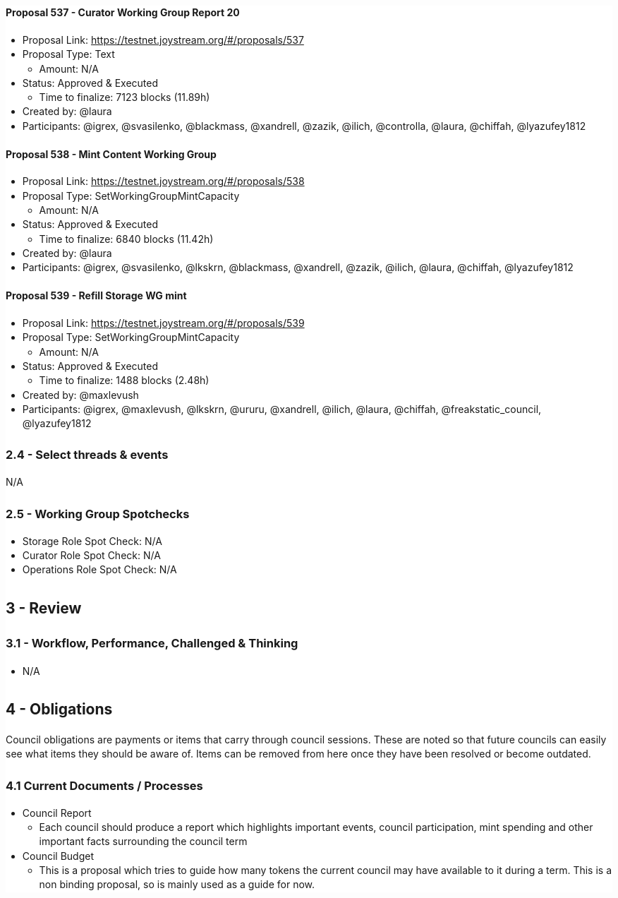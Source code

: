 #### Proposal 537 - Curator Working Group Report 20
- Proposal Link: https://testnet.joystream.org/#/proposals/537
- Proposal Type: Text
	- Amount: N/A
- Status: Approved & Executed
	- Time to finalize: 7123 blocks (11.89h)
- Created by: @laura
- Participants: @igrex, @svasilenko, @blackmass, @xandrell, @zazik, @ilich, @controlla, @laura, @chiffah, @lyazufey1812

#### Proposal 538 - Mint Content Working Group
- Proposal Link: https://testnet.joystream.org/#/proposals/538
- Proposal Type: SetWorkingGroupMintCapacity
	- Amount: N/A
- Status: Approved & Executed
	- Time to finalize: 6840 blocks (11.42h)
- Created by: @laura
- Participants: @igrex, @svasilenko, @lkskrn, @blackmass, @xandrell, @zazik, @ilich, @laura, @chiffah, @lyazufey1812

#### Proposal 539 - Refill Storage WG mint
- Proposal Link: https://testnet.joystream.org/#/proposals/539
- Proposal Type: SetWorkingGroupMintCapacity
	- Amount: N/A
- Status: Approved & Executed
	- Time to finalize: 1488 blocks (2.48h)
- Created by: @maxlevush
- Participants: @igrex, @maxlevush, @lkskrn, @ururu, @xandrell, @ilich, @laura, @chiffah, @freakstatic_council, @lyazufey1812

### 2.4 - Select threads & events
N/A

### 2.5 - Working Group Spotchecks
- Storage Role Spot Check: N/A
- Curator Role Spot Check: N/A
- Operations Role Spot Check: N/A

## 3 - Review
### 3.1 - Workflow, Performance, Challenged & Thinking
* N/A

## 4 - Obligations
Council obligations are payments or items that carry through council sessions. These are noted so that future councils can easily see what items they should be aware of. Items can be removed from here once they have been resolved or become outdated.

### 4.1 Current Documents / Processes
- Council Report
    - Each council should produce a report which highlights important events, council participation, mint spending and other important facts surrounding the council term
- Council Budget
    - This is a proposal which tries to guide how many tokens the current council may have available to it during a term. This is a non binding proposal, so is mainly used as a guide for now.
